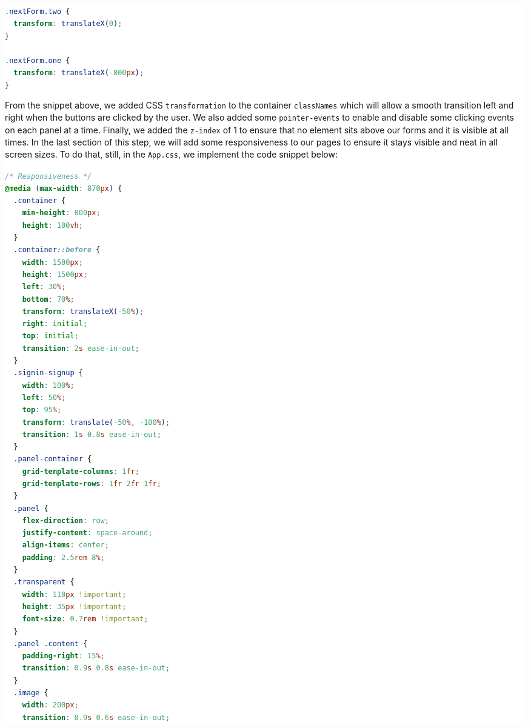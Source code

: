 ```CSS
.nextForm.two {
  transform: translateX(0);
}

.nextForm.one {
  transform: translateX(-800px);
}
```

From the snippet above, we added CSS `transformation` to the container `classNames` which will allow a smooth transition left and right when the buttons are clicked by the user. We also added some `pointer-events` to enable and disable some clicking events on each panel at a time.
Finally, we added the `z-index` of 1 to ensure that no element sits above our forms and it is visible at all times.
In the last section of this step, we will add some responsiveness to our pages to ensure it stays visible and neat in all screen sizes. To do that, still, in the `App.css`, we implement the code snippet below:

```CSS
/* Responsiveness */
@media (max-width: 870px) {
  .container {
    min-height: 800px;
    height: 100vh;
  }
  .container::before {
    width: 1500px;
    height: 1500px;
    left: 30%;
    bottom: 70%;
    transform: translateX(-50%);
    right: initial;
    top: initial;
    transition: 2s ease-in-out;
  }
  .signin-signup {
    width: 100%;
    left: 50%;
    top: 95%;
    transform: translate(-50%, -100%);
    transition: 1s 0.8s ease-in-out;
  }
  .panel-container {
    grid-template-columns: 1fr;
    grid-template-rows: 1fr 2fr 1fr;
  }
  .panel {
    flex-direction: row;
    justify-content: space-around;
    align-items: center;
    padding: 2.5rem 8%;
  }
  .transparent {
    width: 110px !important;
    height: 35px !important;
    font-size: 0.7rem !important;
  }
  .panel .content {
    padding-right: 15%;
    transition: 0.9s 0.8s ease-in-out;
  }
  .image {
    width: 200px;
    transition: 0.9s 0.6s ease-in-out;
```